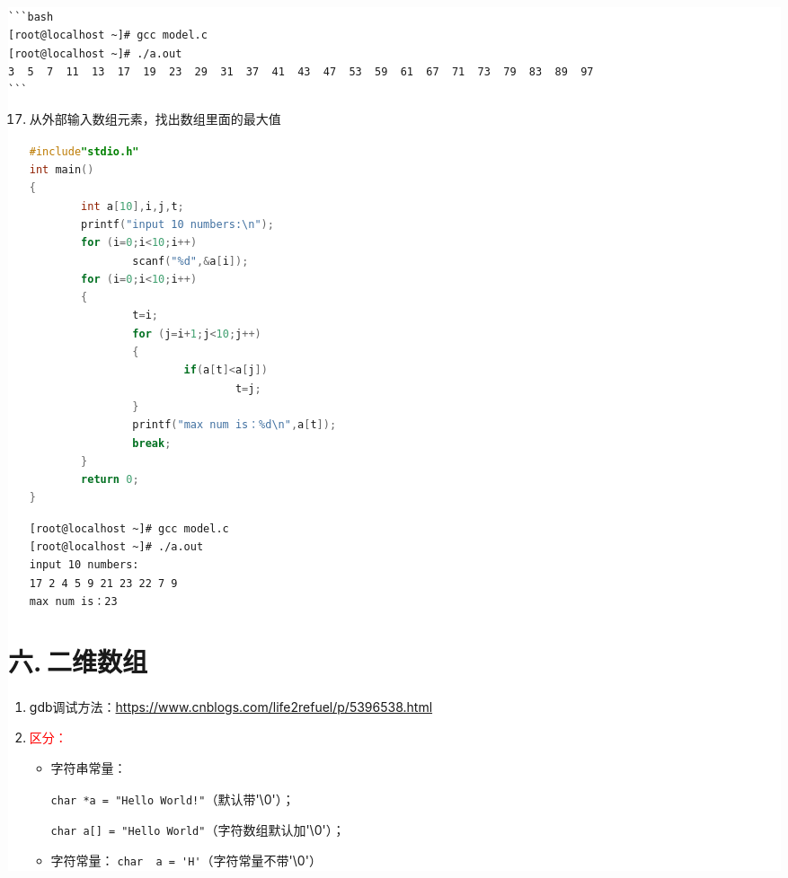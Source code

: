     ```bash
    [root@localhost ~]# gcc model.c
    [root@localhost ~]# ./a.out
    3  5  7  11  13  17  19  23  29  31  37  41  43  47  53  59  61  67  71  73  79  83  89  97 
    ```

17. 从外部输入数组元素，找出数组里面的最大值

    ```c
    #include"stdio.h"
    int main()
    {
            int a[10],i,j,t;
            printf("input 10 numbers:\n");
            for (i=0;i<10;i++)
                    scanf("%d",&a[i]);
            for (i=0;i<10;i++)
            {
                    t=i;
                    for (j=i+1;j<10;j++)
                    {
                            if(a[t]<a[j])
                                    t=j;
                    }
                    printf("max num is：%d\n",a[t]);
                    break;
            }
            return 0;
    }
    ```

    ```bash
    [root@localhost ~]# gcc model.c
    [root@localhost ~]# ./a.out
    input 10 numbers:
    17 2 4 5 9 21 23 22 7 9
    max num is：23
    ```



#	六.	二维数组

1. gdb调试方法：https://www.cnblogs.com/life2refuel/p/5396538.html

2. <font color=red>区分：</font>

   - 字符串常量：

     `char *a = "Hello World!"`（默认带'\0'）；

     `char a[] = "Hello World"`（字符数组默认加'\0'）；

   - 字符常量：   `char  a = 'H'`（字符常量不带'\0'）
